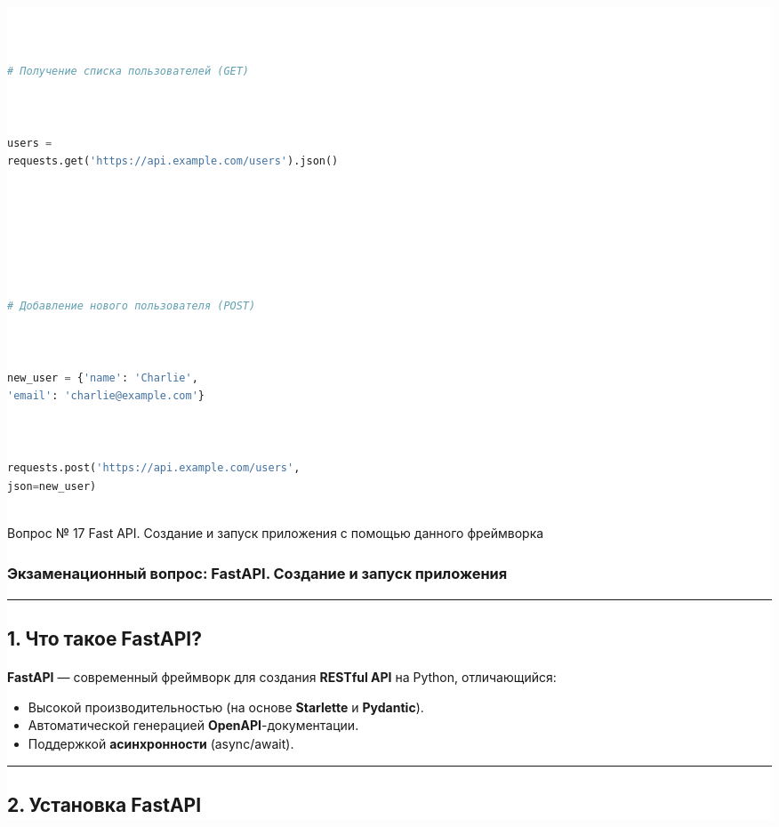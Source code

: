 ```python



# Получение списка пользователей (GET)



users =
requests.get('https://api.example.com/users').json()



 



# Добавление нового пользователя (POST)



new_user = {'name': 'Charlie',
'email': 'charlie@example.com'}



requests.post('https://api.example.com/users',
json=new_user)



```

Вопрос № 17 Fast API. Создание и запуск приложения с помощью данного фреймворка

### **Экзаменационный вопрос: FastAPI. Создание и запуск приложения**

---

## **1. Что такое FastAPI?**

**FastAPI** — современный фреймворк для создания **RESTful API** на Python, отличающийся:

- Высокой производительностью (на основе **Starlette** и **Pydantic**).
- Автоматической генерацией **OpenAPI**-документации.
- Поддержкой **асинхронности** (async/await).

---

## **2. Установка FastAPI**
